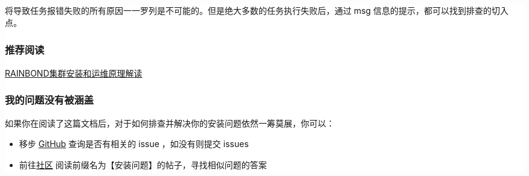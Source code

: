 
将导致任务报错失败的所有原因一一罗列是不可能的。但是绝大多数的任务执行失败后，通过 msg 信息的提示，都可以找到排查的切入点。



### 推荐阅读

[RAINBOND集群安装和运维原理解读](../user-operations/install/install-d/)


### 我的问题没有被涵盖

如果你在阅读了这篇文档后，对于如何排查并解决你的安装问题依然一筹莫展，你可以：

- 移步 [GitHub](https://github.com/goodrain/rainbond-ansible/issues) 查询是否有相关的 issue ，如没有则提交 issues

- 前往[社区](https://t.goodrain.com/) 阅读前缀名为【安装问题】的帖子，寻找相似问题的答案

